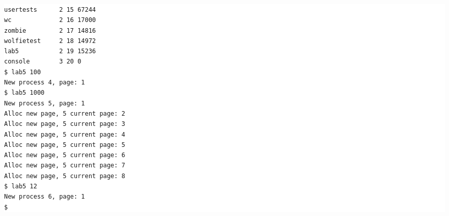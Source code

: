     usertests      2 15 67244
    wc             2 16 17000
    zombie         2 17 14816
    wolfietest     2 18 14972
    lab5           2 19 15236
    console        3 20 0
    $ lab5 100
    New process 4, page: 1
    $ lab5 1000
    New process 5, page: 1
    Alloc new page, 5 current page: 2
    Alloc new page, 5 current page: 3
    Alloc new page, 5 current page: 4
    Alloc new page, 5 current page: 5
    Alloc new page, 5 current page: 6
    Alloc new page, 5 current page: 7
    Alloc new page, 5 current page: 8
    $ lab5 12
    New process 6, page: 1
    $ 
